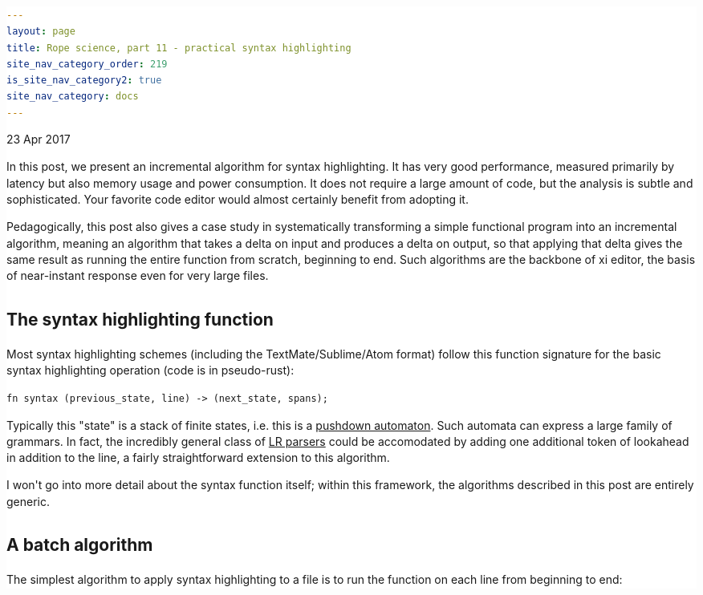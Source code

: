 ```yaml
---
layout: page
title: Rope science, part 11 - practical syntax highlighting
site_nav_category_order: 219
is_site_nav_category2: true
site_nav_category: docs
---
```


23 Apr 2017

In this post, we present an incremental algorithm for syntax
highlighting. It has very good performance, measured primarily by
latency but also memory usage and power consumption. It does not
require a large amount of code, but the analysis is subtle and
sophisticated. Your favorite code editor would almost certainly
benefit from adopting it.

Pedagogically, this post also gives a case study in systematically
transforming a simple functional program into an incremental
algorithm, meaning an algorithm that takes a delta on input and
produces a delta on output, so that applying that delta gives the same
result as running the entire function from scratch, beginning to end.
Such algorithms are the backbone of xi editor, the basis of
near-instant response even for very large files.

## The syntax highlighting function

Most syntax highlighting schemes (including the TextMate/Sublime/Atom
format) follow this function signature for the basic syntax
highlighting operation (code is in pseudo-rust):

```
fn syntax (previous_state, line) -> (next_state, spans);
```

Typically this "state" is a stack of finite states, i.e. this is a
[pushdown
automaton](https://en.wikipedia.org/wiki/Pushdown_automaton). Such
automata can express a large family of grammars. In fact, the
incredibly general class of [LR
parsers](https://en.wikipedia.org/wiki/LR_parser) could be accomodated
by adding one additional token of lookahead in addition to the line,
a fairly straightforward extension to this algorithm.

I won't go into more detail about the syntax function itself; within
this framework, the algorithms described in this post are entirely
generic.

## A batch algorithm

The simplest algorithm to apply syntax highlighting to a file is to
run the function on each line from beginning to end:
